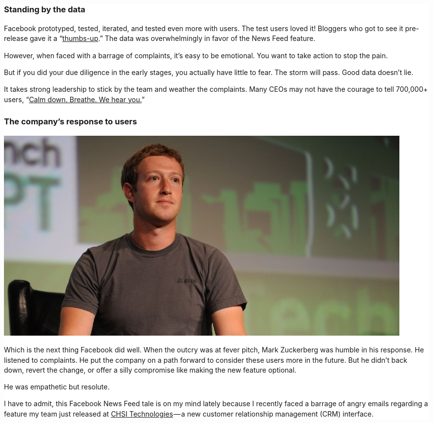 ### Standing by the data

Facebook prototyped, tested, iterated, and tested even more with users. The test users loved it! Bloggers who got to see it pre-release gave it a “[thumbs-up](http://www.techcrunch.com/2006/09/05/new-facebook-redesign-more-than-just-aesthetics/).” The data was overwhelmingly in favor of the News Feed feature.

However, when faced with a barrage of complaints, it’s easy to be emotional. You want to take action to stop the pain.

But if you did your due diligence in the early stages, you actually have little to fear. The storm will pass. Good data doesn’t lie.

It takes strong leadership to stick by the team and weather the complaints. Many CEOs may not have the courage to tell 700,000+ users, “[Calm down. Breathe. We hear you.](http://blog.facebook.com/blog.php?post=2208197130)”

### The company’s response to users

![](mark-zuckerberg-everyone-hates-a-redesign-mike-zetlow.jpeg)

Which is the next thing Facebook did well. When the outcry was at fever pitch, Mark Zuckerberg was humble in his response. He listened to complaints. He put the company on a path forward to consider these users more in the future. But he didn’t back down, revert the change, or offer a silly compromise like making the new feature optional.

He was empathetic but resolute.

I have to admit, this Facebook News Feed tale is on my mind lately because I recently faced a barrage of angry emails regarding a feature my team just released at [CHSI Technologies](https://chsiconnections.com/a-new-crm-customer-relationship-management-insurers/) — a new customer relationship management (CRM) interface.
